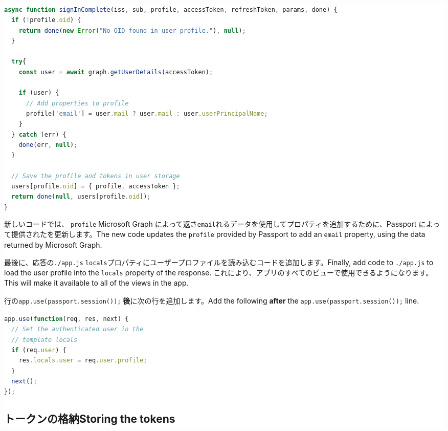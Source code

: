 ```js
async function signInComplete(iss, sub, profile, accessToken, refreshToken, params, done) {
  if (!profile.oid) {
    return done(new Error("No OID found in user profile."), null);
  }

  try{
    const user = await graph.getUserDetails(accessToken);

    if (user) {
      // Add properties to profile
      profile['email'] = user.mail ? user.mail : user.userPrincipalName;
    }
  } catch (err) {
    done(err, null);
  }

  // Save the profile and tokens in user storage
  users[profile.oid] = { profile, accessToken };
  return done(null, users[profile.oid]);
}
```

<span data-ttu-id="1a9c6-137">新しいコードでは、 `profile` Microsoft Graph によって返さ`email`れるデータを使用してプロパティを追加するために、Passport によって提供されたを更新します。</span><span class="sxs-lookup"><span data-stu-id="1a9c6-137">The new code updates the `profile` provided by Passport to add an `email` property, using the data returned by Microsoft Graph.</span></span>

<span data-ttu-id="1a9c6-138">最後に、応答の`./app.js` `locals`プロパティにユーザープロファイルを読み込むコードを追加します。</span><span class="sxs-lookup"><span data-stu-id="1a9c6-138">Finally, add code to `./app.js` to load the user profile into the `locals` property of the response.</span></span> <span data-ttu-id="1a9c6-139">これにより、アプリのすべてのビューで使用できるようになります。</span><span class="sxs-lookup"><span data-stu-id="1a9c6-139">This will make it available to all of the views in the app.</span></span>

<span data-ttu-id="1a9c6-140">行の`app.use(passport.session());` **後**に次の行を追加します。</span><span class="sxs-lookup"><span data-stu-id="1a9c6-140">Add the following **after** the `app.use(passport.session());` line.</span></span>

```js
app.use(function(req, res, next) {
  // Set the authenticated user in the
  // template locals
  if (req.user) {
    res.locals.user = req.user.profile;
  }
  next();
});
```

## <a name="storing-the-tokens"></a><span data-ttu-id="1a9c6-141">トークンの格納</span><span class="sxs-lookup"><span data-stu-id="1a9c6-141">Storing the tokens</span></span>
